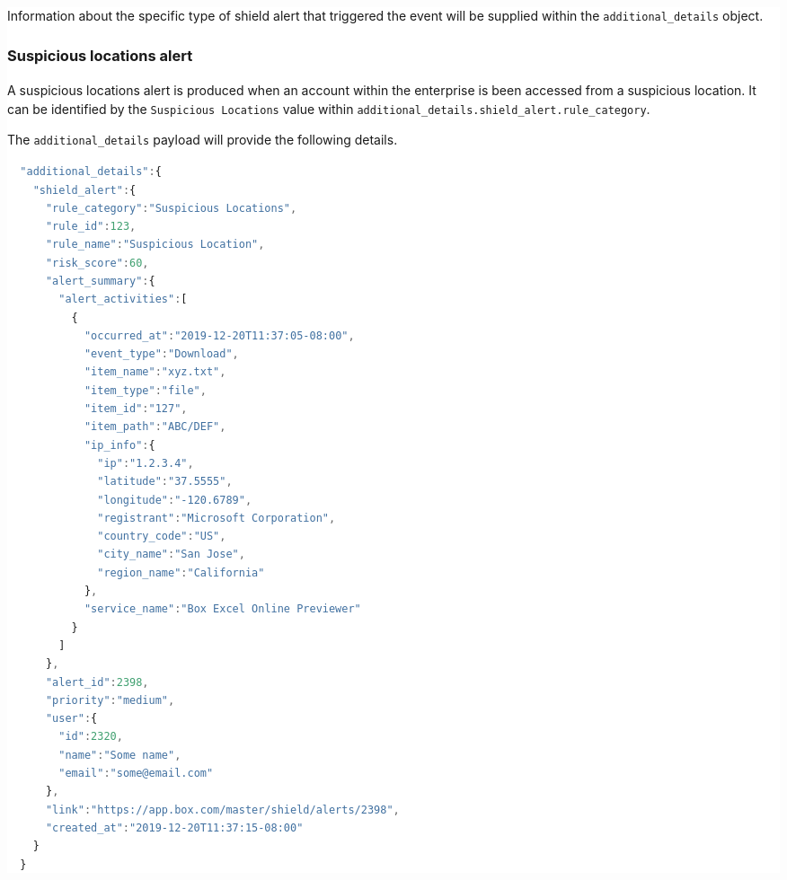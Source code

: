 Information about the specific type of shield alert that triggered the event
will be supplied within the `additional_details` object.

### Suspicious locations alert

A suspicious locations alert is produced when an account within the
enterprise is been accessed from a suspicious location. It can be identified
by the `Suspicious Locations` value within
`additional_details.shield_alert.rule_category`.

The `additional_details` payload will provide the following details.

```js
  "additional_details":{
    "shield_alert":{
      "rule_category":"Suspicious Locations",
      "rule_id":123,
      "rule_name":"Suspicious Location",
      "risk_score":60,
      "alert_summary":{
        "alert_activities":[
          {
            "occurred_at":"2019-12-20T11:37:05-08:00",
            "event_type":"Download",
            "item_name":"xyz.txt",
            "item_type":"file",
            "item_id":"127",
            "item_path":"ABC/DEF",
            "ip_info":{
              "ip":"1.2.3.4",
              "latitude":"37.5555",
              "longitude":"-120.6789",
              "registrant":"Microsoft Corporation",
              "country_code":"US",
              "city_name":"San Jose",
              "region_name":"California"
            },
            "service_name":"Box Excel Online Previewer"
          }
        ]
      },
      "alert_id":2398,
      "priority":"medium",
      "user":{
        "id":2320,
        "name":"Some name",
        "email":"some@email.com"
      },
      "link":"https://app.box.com/master/shield/alerts/2398",
      "created_at":"2019-12-20T11:37:15-08:00"
    }
  }
```
